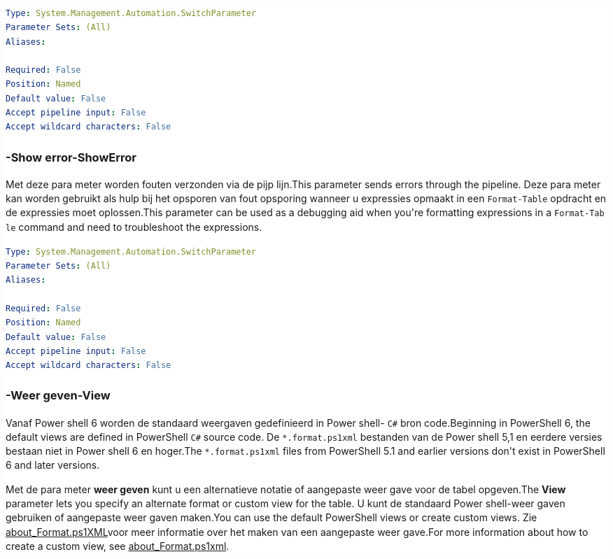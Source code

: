 ```yaml
Type: System.Management.Automation.SwitchParameter
Parameter Sets: (All)
Aliases:

Required: False
Position: Named
Default value: False
Accept pipeline input: False
Accept wildcard characters: False
```

### <span data-ttu-id="9bb43-236">-Show error</span><span class="sxs-lookup"><span data-stu-id="9bb43-236">-ShowError</span></span>

<span data-ttu-id="9bb43-237">Met deze para meter worden fouten verzonden via de pijp lijn.</span><span class="sxs-lookup"><span data-stu-id="9bb43-237">This parameter sends errors through the pipeline.</span></span> <span data-ttu-id="9bb43-238">Deze para meter kan worden gebruikt als hulp bij het opsporen van fout opsporing wanneer u expressies opmaakt in een `Format-Table` opdracht en de expressies moet oplossen.</span><span class="sxs-lookup"><span data-stu-id="9bb43-238">This parameter can be used as a debugging aid when you're formatting expressions in a `Format-Table` command and need to troubleshoot the expressions.</span></span>

```yaml
Type: System.Management.Automation.SwitchParameter
Parameter Sets: (All)
Aliases:

Required: False
Position: Named
Default value: False
Accept pipeline input: False
Accept wildcard characters: False
```

### <span data-ttu-id="9bb43-239">-Weer geven</span><span class="sxs-lookup"><span data-stu-id="9bb43-239">-View</span></span>

<span data-ttu-id="9bb43-240">Vanaf Power shell 6 worden de standaard weergaven gedefinieerd in Power shell- `C#` bron code.</span><span class="sxs-lookup"><span data-stu-id="9bb43-240">Beginning in PowerShell 6, the default views are defined in PowerShell `C#` source code.</span></span> <span data-ttu-id="9bb43-241">De `*.format.ps1xml` bestanden van de Power shell 5,1 en eerdere versies bestaan niet in Power shell 6 en hoger.</span><span class="sxs-lookup"><span data-stu-id="9bb43-241">The `*.format.ps1xml` files from PowerShell 5.1 and earlier versions don't exist in PowerShell 6 and later versions.</span></span>

<span data-ttu-id="9bb43-242">Met de para meter **weer geven** kunt u een alternatieve notatie of aangepaste weer gave voor de tabel opgeven.</span><span class="sxs-lookup"><span data-stu-id="9bb43-242">The **View** parameter lets you specify an alternate format or custom view for the table.</span></span> <span data-ttu-id="9bb43-243">U kunt de standaard Power shell-weer gaven gebruiken of aangepaste weer gaven maken.</span><span class="sxs-lookup"><span data-stu-id="9bb43-243">You can use the default PowerShell views or create custom views.</span></span> <span data-ttu-id="9bb43-244">Zie [about_Format.ps1XML](../Microsoft.PowerShell.Core/About/about_Format.ps1xml.md)voor meer informatie over het maken van een aangepaste weer gave.</span><span class="sxs-lookup"><span data-stu-id="9bb43-244">For more information about how to create a custom view, see [about_Format.ps1xml](../Microsoft.PowerShell.Core/About/about_Format.ps1xml.md).</span></span>
